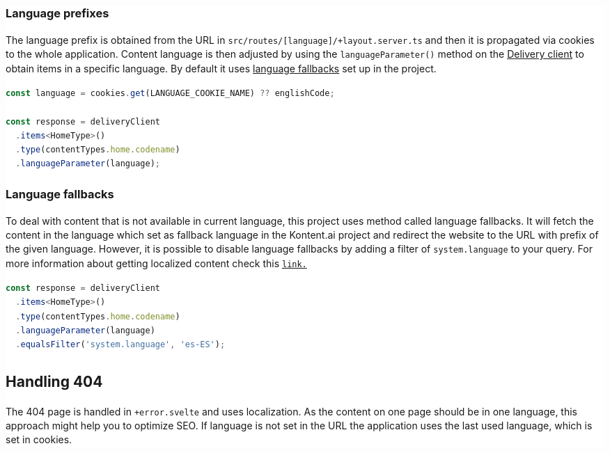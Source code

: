### Language prefixes

The language prefix is obtained from the URL in `src/routes/[language]/+layout.server.ts` and then it is propagated via cookies to the whole application. Content language is then adjusted by using the `languageParameter()` method on the [Delivery client](https://github.com/kontent-ai/delivery-sdk-js) to obtain items in a specific language. By default it uses [language fallbacks](https://kontent.ai/learn/tutorials/manage-kontent/projects/set-up-languages/#a-language-fallbacks) set up in the project.

```ts
const language = cookies.get(LANGUAGE_COOKIE_NAME) ?? englishCode;

const response = deliveryClient
  .items<HomeType>()
  .type(contentTypes.home.codename)
  .languageParameter(language);
```

### Language fallbacks

To deal with content that is not available in current language, this project uses method called language fallbacks. It will fetch the content in the language which set as fallback language in the Kontent.ai project and redirect the website to the URL with prefix of the given language. However, it is possible to disable language fallbacks by adding a filter of `system.language` to your query. For more information about getting localized content check this [`link.`](https://kontent.ai/learn/tutorials/develop-apps/get-content/localized-content-items/?tech=javascript)

```ts
const response = deliveryClient
  .items<HomeType>()
  .type(contentTypes.home.codename)
  .languageParameter(language)
  .equalsFilter('system.language', 'es-ES');
```

## Handling 404

The 404 page is handled in `+error.svelte` and uses localization. As the content on one page should be in one language, this approach might help you to optimize SEO. If language is not set in the URL the application uses the last used language, which is set in cookies.
